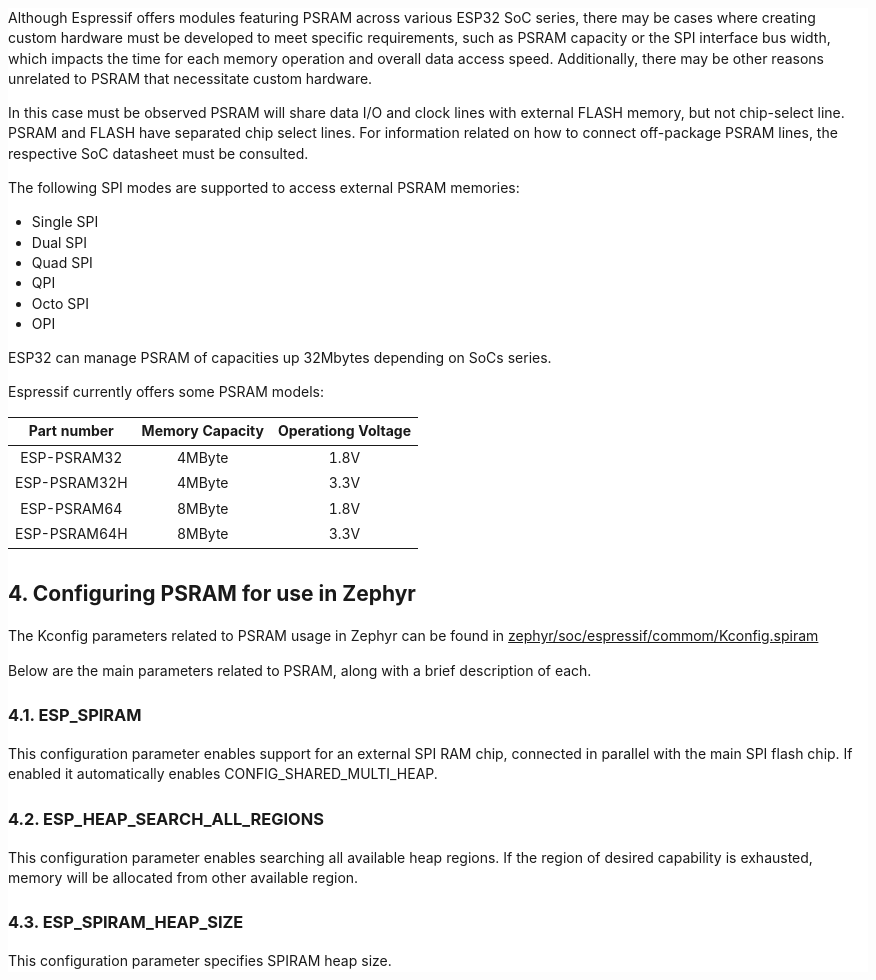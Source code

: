Although Espressif offers modules featuring PSRAM across various ESP32 SoC series, there may be cases where creating custom hardware must be developed to meet specific requirements, such as PSRAM capacity or the SPI interface bus width, which impacts the time for each memory operation and overall data access speed. Additionally, there may be other reasons unrelated to PSRAM that necessitate custom hardware.

In this case must be observed PSRAM will share data I/O and clock lines with external FLASH memory, but not chip-select line. PSRAM and FLASH have separated chip select lines. For information related on how to connect off-package PSRAM lines, the respective SoC datasheet must be consulted.

The following SPI modes are supported to access external PSRAM memories:

 - Single SPI
 - Dual SPI
 - Quad SPI
 - QPI
 - Octo SPI
 - OPI

ESP32 can manage PSRAM of capacities up 32Mbytes depending on SoCs series.

Espressif currently offers some PSRAM models:

| Part number  | Memory Capacity | Operationg Voltage |
|:------------:|:---------------:|:------------------:|
| ESP-PSRAM32  | 4MByte          | 1.8V               |
| ESP-PSRAM32H | 4MByte          | 3.3V               |
| ESP-PSRAM64  | 8MByte          | 1.8V               |
| ESP-PSRAM64H | 8MByte          | 3.3V               |

## 4. Configuring PSRAM for use in Zephyr

The Kconfig parameters related to PSRAM usage in Zephyr can be found in [zephyr/soc/espressif/commom/Kconfig.spiram](https://github.com/zephyrproject-rtos/zephyr/blob/main/soc/espressif/common/Kconfig.spiram)

Below are the main parameters related to PSRAM, along with a brief description of each.

### 4.1. ESP_SPIRAM

This configuration parameter enables support for an external SPI RAM chip, connected in parallel with the main SPI flash chip. If enabled it automatically enables CONFIG_SHARED_MULTI_HEAP.

### 4.2. ESP_HEAP_SEARCH_ALL_REGIONS

This configuration parameter enables searching all available heap regions. If the region of desired capability is exhausted, memory will be allocated from other available region.

### 4.3. ESP_SPIRAM_HEAP_SIZE

This configuration parameter specifies SPIRAM heap size.

